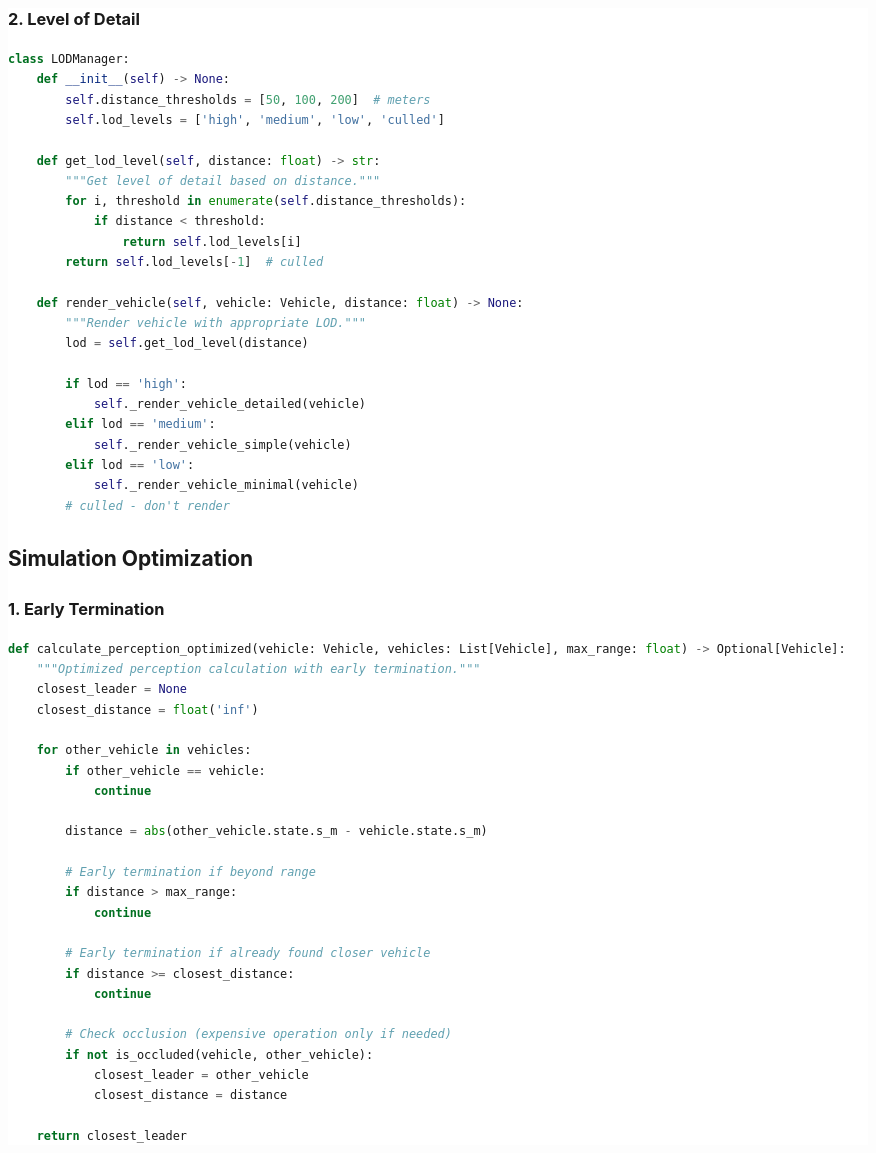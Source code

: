 ### 2. Level of Detail
```python
class LODManager:
    def __init__(self) -> None:
        self.distance_thresholds = [50, 100, 200]  # meters
        self.lod_levels = ['high', 'medium', 'low', 'culled']

    def get_lod_level(self, distance: float) -> str:
        """Get level of detail based on distance."""
        for i, threshold in enumerate(self.distance_thresholds):
            if distance < threshold:
                return self.lod_levels[i]
        return self.lod_levels[-1]  # culled

    def render_vehicle(self, vehicle: Vehicle, distance: float) -> None:
        """Render vehicle with appropriate LOD."""
        lod = self.get_lod_level(distance)

        if lod == 'high':
            self._render_vehicle_detailed(vehicle)
        elif lod == 'medium':
            self._render_vehicle_simple(vehicle)
        elif lod == 'low':
            self._render_vehicle_minimal(vehicle)
        # culled - don't render
```

## Simulation Optimization

### 1. Early Termination
```python
def calculate_perception_optimized(vehicle: Vehicle, vehicles: List[Vehicle], max_range: float) -> Optional[Vehicle]:
    """Optimized perception calculation with early termination."""
    closest_leader = None
    closest_distance = float('inf')

    for other_vehicle in vehicles:
        if other_vehicle == vehicle:
            continue

        distance = abs(other_vehicle.state.s_m - vehicle.state.s_m)

        # Early termination if beyond range
        if distance > max_range:
            continue

        # Early termination if already found closer vehicle
        if distance >= closest_distance:
            continue

        # Check occlusion (expensive operation only if needed)
        if not is_occluded(vehicle, other_vehicle):
            closest_leader = other_vehicle
            closest_distance = distance

    return closest_leader
```
